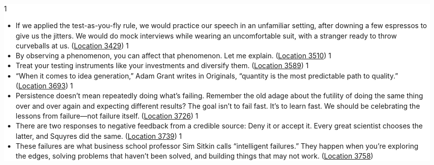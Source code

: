 1
- If we applied the test-as-you-fly rule, we would practice our speech in an unfamiliar setting, after downing a few espressos to give us the jitters. We would do mock interviews while wearing an uncomfortable suit, with a stranger ready to throw curveballs at us. ([Location 3429](https://readwise.io/to_kindle?action=open&asin=B07W53SV45&location=3429))
1
- By observing a phenomenon, you can affect that phenomenon. Let me explain. ([Location 3510](https://readwise.io/to_kindle?action=open&asin=B07W53SV45&location=3510))
1
- Treat your testing instruments like your investments and diversify them. ([Location 3589](https://readwise.io/to_kindle?action=open&asin=B07W53SV45&location=3589))
1
- “When it comes to idea generation,” Adam Grant writes in Originals, “quantity is the most predictable path to quality.” ([Location 3693](https://readwise.io/to_kindle?action=open&asin=B07W53SV45&location=3693))
1
- Persistence doesn’t mean repeatedly doing what’s failing. Remember the old adage about the futility of doing the same thing over and over again and expecting different results? The goal isn’t to fail fast. It’s to learn fast. We should be celebrating the lessons from failure—not failure itself. ([Location 3726](https://readwise.io/to_kindle?action=open&asin=B07W53SV45&location=3726))
1
- There are two responses to negative feedback from a credible source: Deny it or accept it. Every great scientist chooses the latter, and Squyres did the same. ([Location 3739](https://readwise.io/to_kindle?action=open&asin=B07W53SV45&location=3739))
1
- These failures are what business school professor Sim Sitkin calls “intelligent failures.” They happen when you’re exploring the edges, solving problems that haven’t been solved, and building things that may not work. ([Location 3758](https://readwise.io/to_kindle?action=open&asin=B07W53SV45&location=3758))

